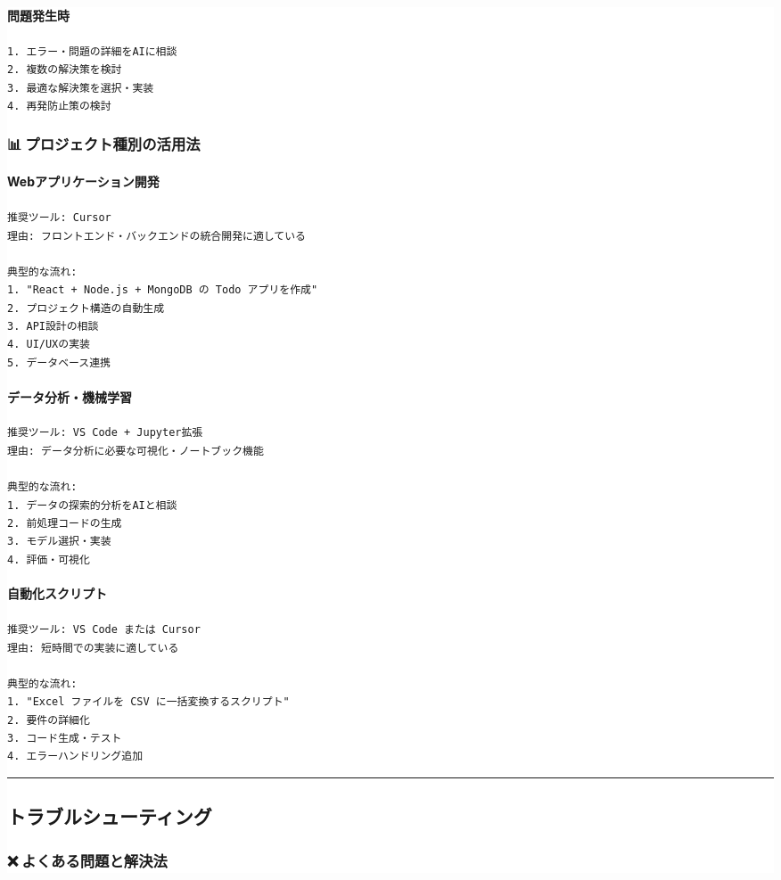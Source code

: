 #### 問題発生時
```
1. エラー・問題の詳細をAIに相談
2. 複数の解決策を検討
3. 最適な解決策を選択・実装
4. 再発防止策の検討
```

### 📊 プロジェクト種別の活用法

#### Webアプリケーション開発
```
推奨ツール: Cursor
理由: フロントエンド・バックエンドの統合開発に適している

典型的な流れ:
1. "React + Node.js + MongoDB の Todo アプリを作成"
2. プロジェクト構造の自動生成
3. API設計の相談
4. UI/UXの実装
5. データベース連携
```

#### データ分析・機械学習
```
推奨ツール: VS Code + Jupyter拡張
理由: データ分析に必要な可視化・ノートブック機能

典型的な流れ:
1. データの探索的分析をAIと相談
2. 前処理コードの生成
3. モデル選択・実装
4. 評価・可視化
```

#### 自動化スクリプト
```
推奨ツール: VS Code または Cursor
理由: 短時間での実装に適している

典型的な流れ:
1. "Excel ファイルを CSV に一括変換するスクリプト"
2. 要件の詳細化
3. コード生成・テスト
4. エラーハンドリング追加
```

---

## トラブルシューティング

### ❌ よくある問題と解決法
